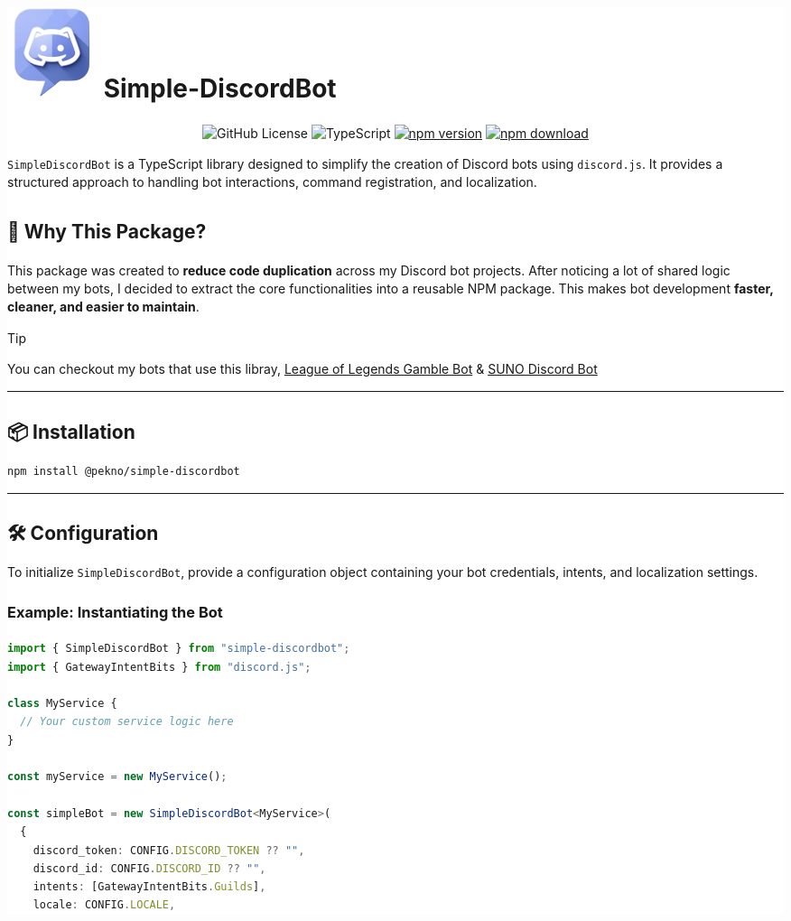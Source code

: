 # ![Logo](logo.png) Simple-DiscordBot

<div align="center">
  
![GitHub License](https://img.shields.io/badge/license-MIT-blue.svg)
![TypeScript](https://img.shields.io/badge/language-TypeScript-blue)
[![npm version](https://img.shields.io/npm/v/@pekno/simple-discordbot.svg)](https://www.npmjs.com/package/@pekno/simple-discordbot)
[![npm download](https://img.shields.io/npm/d18m/%40pekno%2Fsimple-discordbot)](https://www.npmjs.com/package/@pekno/simple-discordbot)

</div>

`SimpleDiscordBot` is a TypeScript library designed to simplify the creation of Discord bots using `discord.js`. It provides a structured approach to handling bot interactions, command registration, and localization.

## 🚀 Why This Package?

This package was created to **reduce code duplication** across my Discord bot projects. After noticing a lot of shared logic between my bots, I decided to extract the core functionalities into a reusable NPM package. This makes bot development **faster, cleaner, and easier to maintain**.
> [!TIP]
> You can checkout my bots that use this libray, [League of Legends Gamble Bot](https://github.com/Pekno/lolgamblebot) & [SUNO Discord Bot](https://github.com/Pekno/sunobot)

---

## 📦 Installation

```sh
npm install @pekno/simple-discordbot
```

---

## 🛠️ Configuration

To initialize `SimpleDiscordBot`, provide a configuration object containing your bot credentials, intents, and localization settings.

### Example: **Instantiating the Bot**

```ts
import { SimpleDiscordBot } from "simple-discordbot";
import { GatewayIntentBits } from "discord.js";

class MyService {
  // Your custom service logic here
}

const myService = new MyService();

const simpleBot = new SimpleDiscordBot<MyService>(
  {
    discord_token: CONFIG.DISCORD_TOKEN ?? "",
    discord_id: CONFIG.DISCORD_ID ?? "",
    intents: [GatewayIntentBits.Guilds],
    locale: CONFIG.LOCALE,
```
